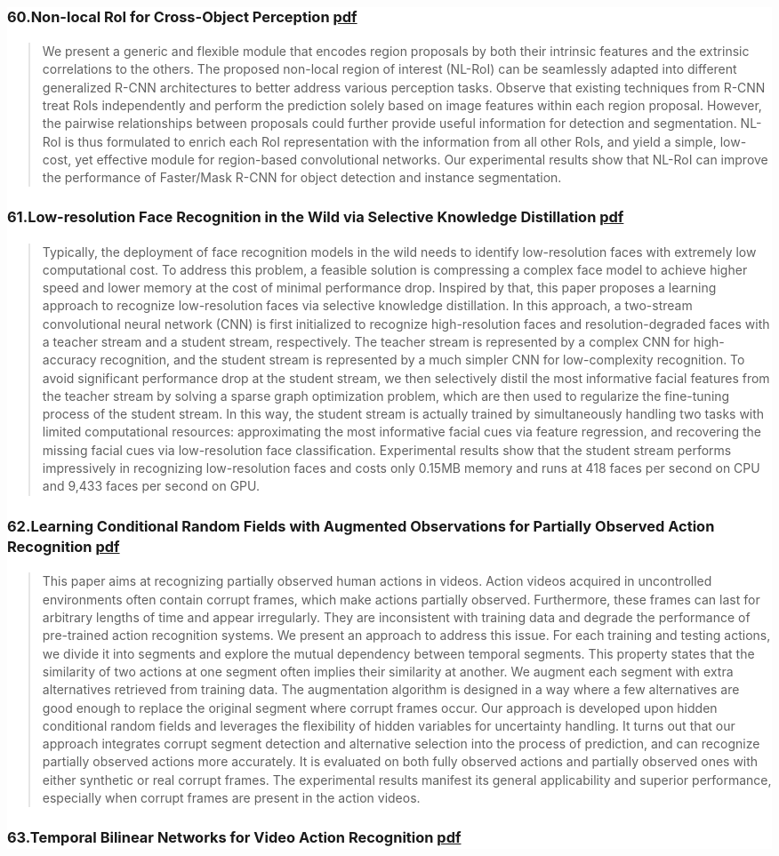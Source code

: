### 60.Non-local RoI for Cross-Object Perception  [ pdf ](https://arxiv.org/pdf/1811.10002.pdf)
>  We present a generic and flexible module that encodes region proposals by both their intrinsic features and the extrinsic correlations to the others. The proposed non-local region of interest (NL-RoI) can be seamlessly adapted into different generalized R-CNN architectures to better address various perception tasks. Observe that existing techniques from R-CNN treat RoIs independently and perform the prediction solely based on image features within each region proposal. However, the pairwise relationships between proposals could further provide useful information for detection and segmentation. NL-RoI is thus formulated to enrich each RoI representation with the information from all other RoIs, and yield a simple, low-cost, yet effective module for region-based convolutional networks. Our experimental results show that NL-RoI can improve the performance of Faster/Mask R-CNN for object detection and instance segmentation. 
### 61.Low-resolution Face Recognition in the Wild via Selective Knowledge Distillation  [ pdf ](https://arxiv.org/pdf/1811.09998.pdf)
>  Typically, the deployment of face recognition models in the wild needs to identify low-resolution faces with extremely low computational cost. To address this problem, a feasible solution is compressing a complex face model to achieve higher speed and lower memory at the cost of minimal performance drop. Inspired by that, this paper proposes a learning approach to recognize low-resolution faces via selective knowledge distillation. In this approach, a two-stream convolutional neural network (CNN) is first initialized to recognize high-resolution faces and resolution-degraded faces with a teacher stream and a student stream, respectively. The teacher stream is represented by a complex CNN for high-accuracy recognition, and the student stream is represented by a much simpler CNN for low-complexity recognition. To avoid significant performance drop at the student stream, we then selectively distil the most informative facial features from the teacher stream by solving a sparse graph optimization problem, which are then used to regularize the fine-tuning process of the student stream. In this way, the student stream is actually trained by simultaneously handling two tasks with limited computational resources: approximating the most informative facial cues via feature regression, and recovering the missing facial cues via low-resolution face classification. Experimental results show that the student stream performs impressively in recognizing low-resolution faces and costs only 0.15MB memory and runs at 418 faces per second on CPU and 9,433 faces per second on GPU. 
### 62.Learning Conditional Random Fields with Augmented Observations for Partially Observed Action Recognition  [ pdf ](https://arxiv.org/pdf/1811.09986.pdf)
>  This paper aims at recognizing partially observed human actions in videos. Action videos acquired in uncontrolled environments often contain corrupt frames, which make actions partially observed. Furthermore, these frames can last for arbitrary lengths of time and appear irregularly. They are inconsistent with training data and degrade the performance of pre-trained action recognition systems. We present an approach to address this issue. For each training and testing actions, we divide it into segments and explore the mutual dependency between temporal segments. This property states that the similarity of two actions at one segment often implies their similarity at another. We augment each segment with extra alternatives retrieved from training data. The augmentation algorithm is designed in a way where a few alternatives are good enough to replace the original segment where corrupt frames occur. Our approach is developed upon hidden conditional random fields and leverages the flexibility of hidden variables for uncertainty handling. It turns out that our approach integrates corrupt segment detection and alternative selection into the process of prediction, and can recognize partially observed actions more accurately. It is evaluated on both fully observed actions and partially observed ones with either synthetic or real corrupt frames. The experimental results manifest its general applicability and superior performance, especially when corrupt frames are present in the action videos. 
### 63.Temporal Bilinear Networks for Video Action Recognition  [ pdf ](https://arxiv.org/pdf/1811.09974.pdf)